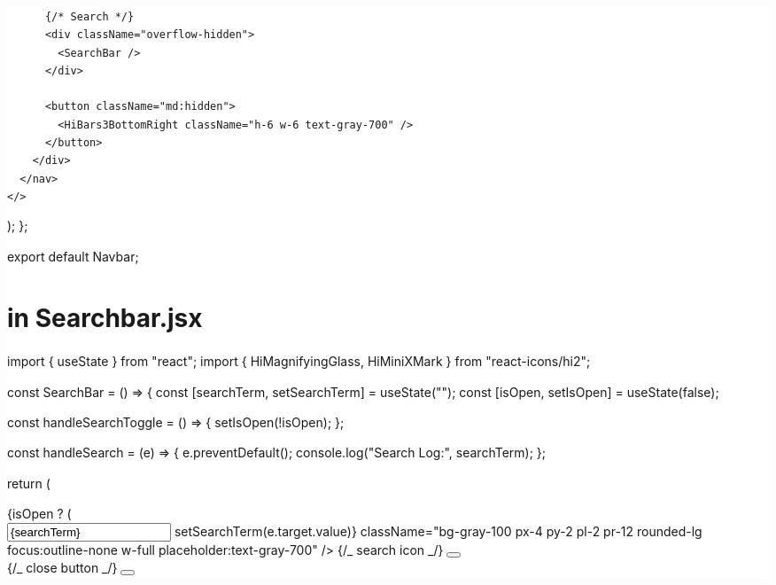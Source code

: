           {/* Search */}
          <div className="overflow-hidden">
            <SearchBar />
          </div>

          <button className="md:hidden">
            <HiBars3BottomRight className="h-6 w-6 text-gray-700" />
          </button>
        </div>
      </nav>
    </>

);
};

export default Navbar;

# in Searchbar.jsx

import { useState } from "react";
import { HiMagnifyingGlass, HiMiniXMark } from "react-icons/hi2";

const SearchBar = () => {
const [searchTerm, setSearchTerm] = useState("");
const [isOpen, setIsOpen] = useState(false);

const handleSearchToggle = () => {
setIsOpen(!isOpen);
};

const handleSearch = (e) => {
e.preventDefault();
console.log("Search Log:", searchTerm);
};

return (

<div
className={`flex items-center justify-center w-full transition-all duration-300 ${
        isOpen ? "absolute top-0 left-0 w-full bg-white h-24 z-50" : "w-auto"
      }`} >
{isOpen ? (
<form
          onSubmit={handleSearch}
          className="relative flex items-center justify-center w-full"
        >
<div className="relative w-1/2">
<input
type="text"
placeholder="Search"
value={searchTerm}
onChange={(e) => setSearchTerm(e.target.value)}
className="bg-gray-100 px-4 py-2 pl-2 pr-12 rounded-lg focus:outline-none w-full placeholder:text-gray-700"
/>
{/_ search icon _/}
<button
              type="submit"
              className="absolute right-2 top-1/2 transform -translate-y-1/2 text-gray-600 hover:text-gray-800"
            >
<HiMagnifyingGlass className="h-6 w-6" />
</button>
</div>
{/_ close button _/}
<button
            type="button"